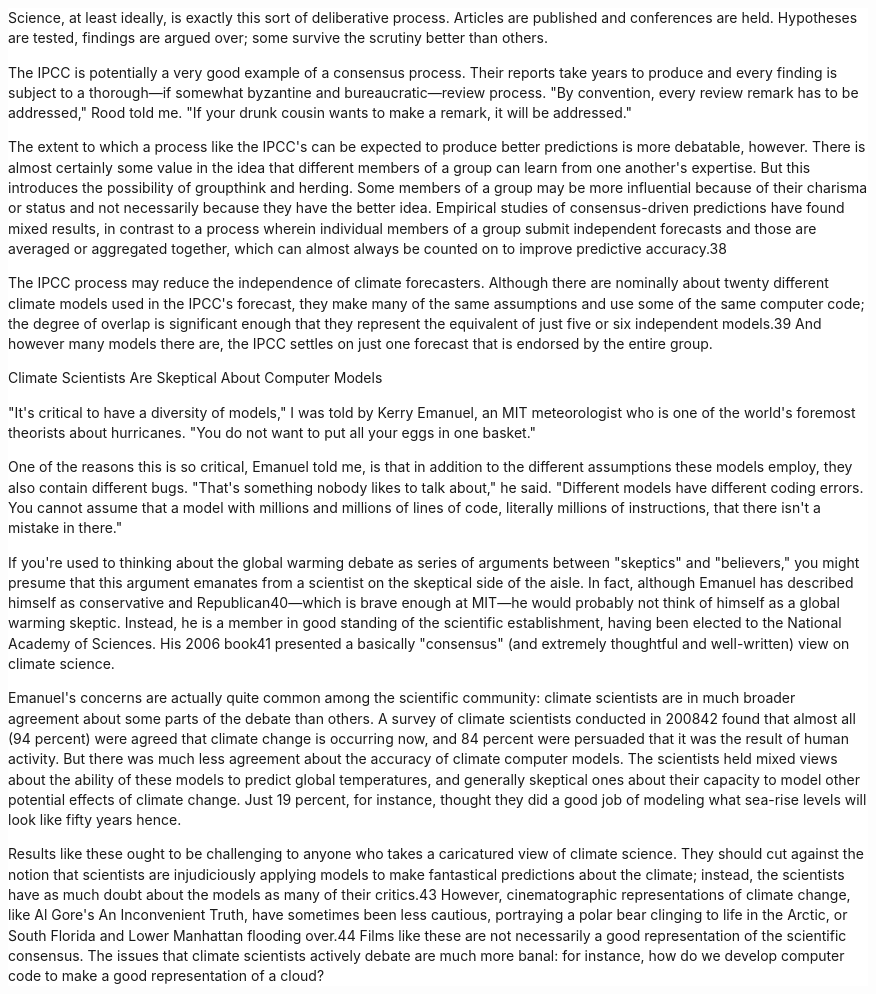 Science, at least ideally, is exactly this sort of deliberative process. Articles are published and conferences are held. Hypotheses are tested, findings are argued over; some survive the scrutiny better than others.

The IPCC is potentially a very good example of a consensus process. Their reports take years to produce and every finding is subject to a thorough—if somewhat byzantine and bureaucratic—review process. "By convention, every review remark has to be addressed," Rood told me. "If your drunk cousin wants to make a remark, it will be addressed."

The extent to which a process like the IPCC's can be expected to produce better predictions is more debatable, however. There is almost certainly some value in the idea that different members of a group can learn from one another's expertise. But this introduces the possibility of groupthink and herding. Some members of a group may be more influential because of their charisma or status and not necessarily because they have the better idea. Empirical studies of consensus-driven predictions have found mixed results, in contrast to a process wherein individual members of a group submit independent forecasts and those are averaged or aggregated together, which can almost always be counted on to improve predictive accuracy.38

The IPCC process may reduce the independence of climate forecasters. Although there are nominally about twenty different climate models used in the IPCC's forecast, they make many of the same assumptions and use some of the same computer code; the degree of overlap is significant enough that they represent the equivalent of just five or six independent models.39 And however many models there are, the IPCC settles on just one forecast that is endorsed by the entire group.

Climate Scientists Are Skeptical About Computer Models

"It's critical to have a diversity of models," I was told by Kerry Emanuel, an MIT meteorologist who is one of the world's foremost theorists about hurricanes. "You do not want to put all your eggs in one basket."

One of the reasons this is so critical, Emanuel told me, is that in addition to the different assumptions these models employ, they also contain different bugs. "That's something nobody likes to talk about," he said. "Different models have different coding errors. You cannot assume that a model with millions and millions of lines of code, literally millions of instructions, that there isn't a mistake in there."

If you're used to thinking about the global warming debate as series of arguments between "skeptics" and "believers," you might presume that this argument emanates from a scientist on the skeptical side of the aisle. In fact, although Emanuel has described himself as conservative and Republican40—which is brave enough at MIT—he would probably not think of himself as a global warming skeptic. Instead, he is a member in good standing of the scientific establishment, having been elected to the National Academy of Sciences. His 2006 book41 presented a basically "consensus" (and extremely thoughtful and well-written) view on climate science.

Emanuel's concerns are actually quite common among the scientific community: climate scientists are in much broader agreement about some parts of the debate than others. A survey of climate scientists conducted in 200842 found that almost all (94 percent) were agreed that climate change is occurring now, and 84 percent were persuaded that it was the result of human activity. But there was much less agreement about the accuracy of climate computer models. The scientists held mixed views about the ability of these models to predict global temperatures, and generally skeptical ones about their capacity to model other potential effects of climate change. Just 19 percent, for instance, thought they did a good job of modeling what sea-rise levels will look like fifty years hence.

Results like these ought to be challenging to anyone who takes a caricatured view of climate science. They should cut against the notion that scientists are injudiciously applying models to make fantastical predictions about the climate; instead, the scientists have as much doubt about the models as many of their critics.43 However, cinematographic representations of climate change, like Al Gore's An Inconvenient Truth, have sometimes been less cautious, portraying a polar bear clinging to life in the Arctic, or South Florida and Lower Manhattan flooding over.44 Films like these are not necessarily a good representation of the scientific consensus. The issues that climate scientists actively debate are much more banal: for instance, how do we develop computer code to make a good representation of a cloud?
